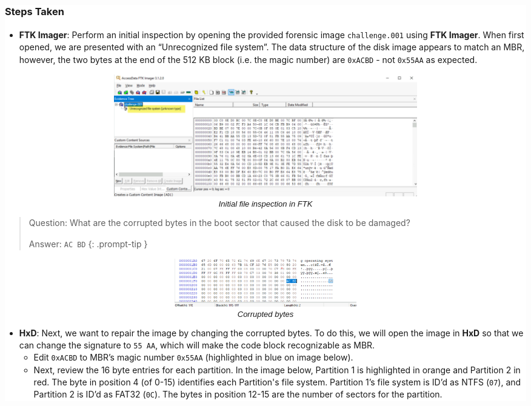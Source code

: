 ### Steps Taken  
- **FTK Imager**: Perform an initial inspection by opening the provided forensic image `challenge.001` using **FTK Imager**. When first opened, we are presented with an “Unrecognized file system”. The data structure of the disk image appears to match an MBR, however, the two bytes at the end of the 512 KB block (i.e. the magic number) are `0xACBD` - not `0x55AA` as expected.  

<figure style="text-align:center">
  <img src="../assets/img/site_images/diskrupt_thm/diskrupt_5a.png" alt="" title="Initial file inspection in FTK" width=500 >
  <figcaption style="font: italic small sans-serif">Initial file inspection in FTK</figcaption>
</figure>


> Question: What are the corrupted bytes in the boot sector that caused the disk to be damaged?  
>
> Answer: `AC BD`
{: .prompt-tip }

<figure style="text-align:center">
  <img src="../assets/img/site_images/diskrupt_thm/diskrupt_8.png" alt="" title="Corrupted bytes" width=300 >
  <figcaption style="font: italic small sans-serif">Corrupted bytes</figcaption>
</figure>

- **HxD**: Next, we want to repair the image by changing the corrupted bytes. To do this, we will open the image in **HxD** so that we can change the signature to `55 AA`, which will make the code block recognizable as MBR.  
  - Edit `0xACBD` to MBR’s magic number `0x55AA` (highlighted in blue on image below).  
  - Next, review the 16 byte entries for each partition. In the image below, Partition 1 is highlighted in orange and Partition 2 in red. The byte in position 4 (of 0-15) identifies each Partition's file system. Partition 1’s file system is ID’d as NTFS (`07`), and Partition 2 is ID’d as FAT32 (`0C`). The bytes in position 12-15 are the number of sectors for the partition. 

